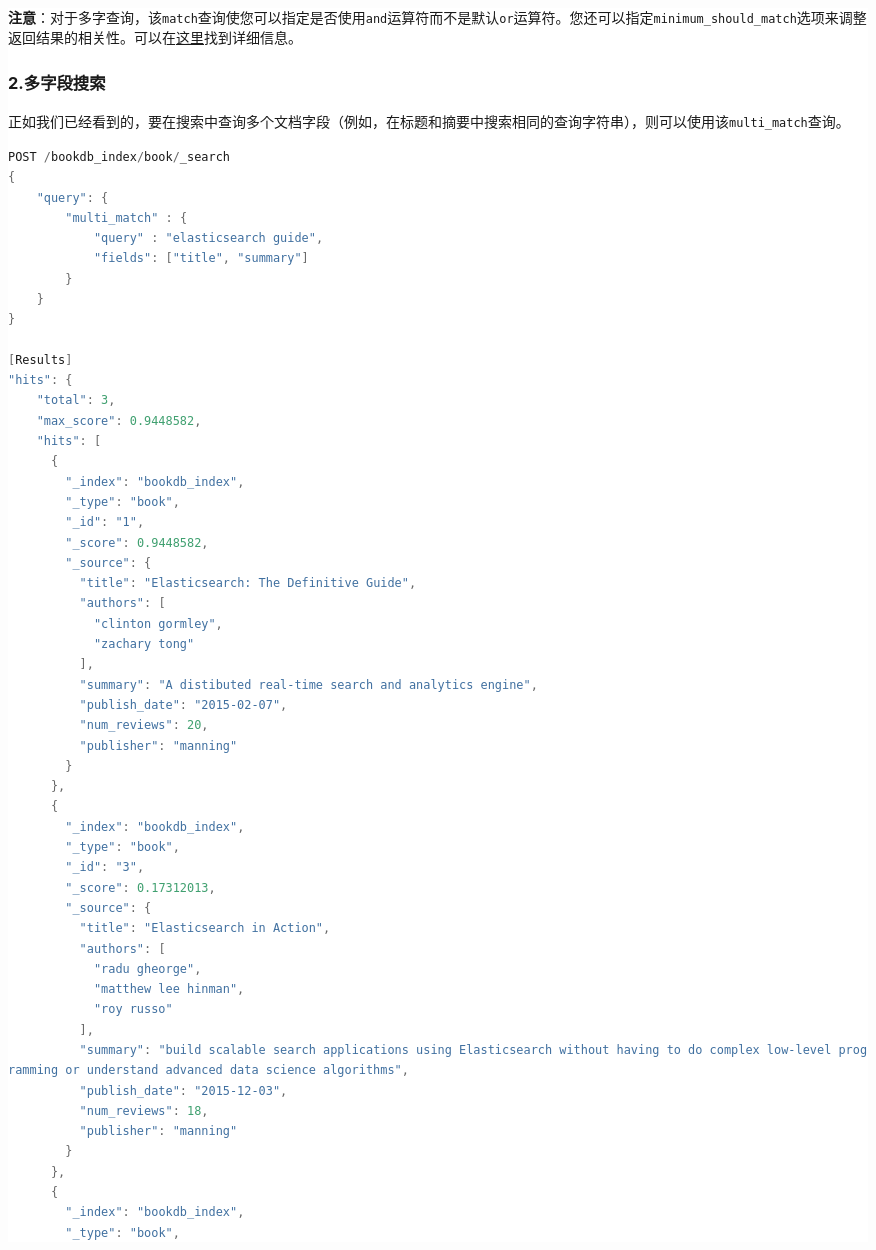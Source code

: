 **注意**：对于多字查询，该`match`查询使您可以指定是否使用`and`运算符而不是默认`or`运算符。您还可以指定`minimum_should_match`选项来调整返回结果的相关性。可以在[这里](https://www.elastic.co/guide/en/elasticsearch/guide/current/match-multi-word.html)找到详细信息。



### 2.多字段搜索

正如我们已经看到的，要在搜索中查询多个文档字段（例如，在标题和摘要中搜索相同的查询字符串），则可以使用该`multi_match`查询。



```java
POST /bookdb_index/book/_search
{
    "query": {
        "multi_match" : {
            "query" : "elasticsearch guide",
            "fields": ["title", "summary"]
        }
    }
}

[Results]
"hits": {
    "total": 3,
    "max_score": 0.9448582,
    "hits": [
      {
        "_index": "bookdb_index",
        "_type": "book",
        "_id": "1",
        "_score": 0.9448582,
        "_source": {
          "title": "Elasticsearch: The Definitive Guide",
          "authors": [
            "clinton gormley",
            "zachary tong"
          ],
          "summary": "A distibuted real-time search and analytics engine",
          "publish_date": "2015-02-07",
          "num_reviews": 20,
          "publisher": "manning"
        }
      },
      {
        "_index": "bookdb_index",
        "_type": "book",
        "_id": "3",
        "_score": 0.17312013,
        "_source": {
          "title": "Elasticsearch in Action",
          "authors": [
            "radu gheorge",
            "matthew lee hinman",
            "roy russo"
          ],
          "summary": "build scalable search applications using Elasticsearch without having to do complex low-level programming or understand advanced data science algorithms",
          "publish_date": "2015-12-03",
          "num_reviews": 18,
          "publisher": "manning"
        }
      },
      {
        "_index": "bookdb_index",
        "_type": "book",
```